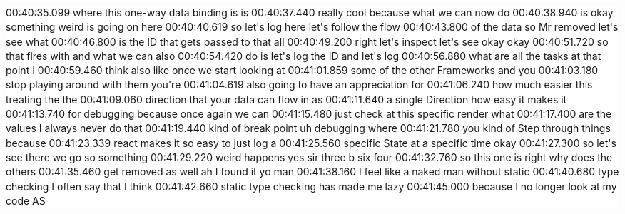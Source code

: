00:40:35.099
where this one-way data binding is is
00:40:37.440
really cool because what we can now do
00:40:38.940
is okay something weird is going on here
00:40:40.619
so let's log here let's follow the flow
00:40:43.800
of the data so Mr removed let's see what
00:40:46.800
is the ID that gets passed to that all
00:40:49.200
right let's inspect let's see okay okay
00:40:51.720
so that fires with and what we can also
00:40:54.420
do is let's log the ID and let's log
00:40:56.880
what are all the tasks at that point I
00:40:59.460
think also like once we start looking at
00:41:01.859
some of the other Frameworks and you
00:41:03.180
stop playing around with them you're
00:41:04.619
also going to have an appreciation for
00:41:06.240
how much easier this treating the the
00:41:09.060
direction that your data can flow in as
00:41:11.640
a single Direction how easy it makes it
00:41:13.740
for debugging because once again we can
00:41:15.480
just check at this specific render what
00:41:17.400
are the values I always never do that
00:41:19.440
kind of break point uh debugging where
00:41:21.780
you kind of Step through things because
00:41:23.339
react makes it so easy to just log a
00:41:25.560
specific State at a specific time okay
00:41:27.300
so let's see there we go so something
00:41:29.220
weird happens yes sir three b six four
00:41:32.760
so this one is right why does the others
00:41:35.460
get removed as well ah I found it yo man
00:41:38.160
I feel like a naked man without static
00:41:40.680
type checking I often say that I think
00:41:42.660
static type checking has made me lazy
00:41:45.000
because I no longer look at my code AS